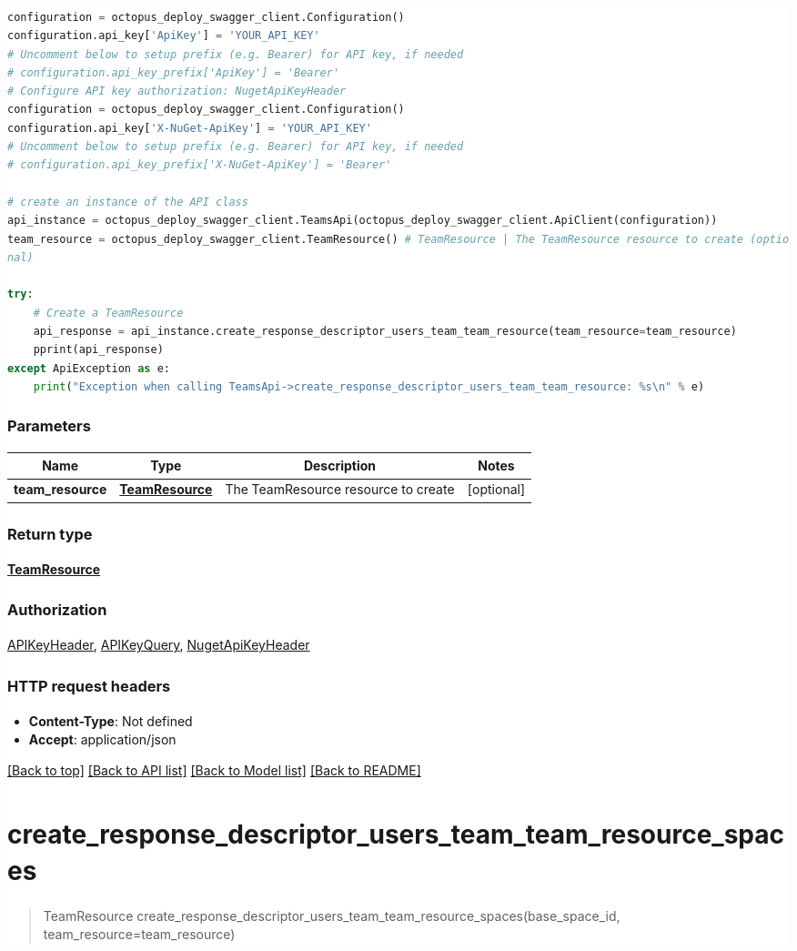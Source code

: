 ```python
configuration = octopus_deploy_swagger_client.Configuration()
configuration.api_key['ApiKey'] = 'YOUR_API_KEY'
# Uncomment below to setup prefix (e.g. Bearer) for API key, if needed
# configuration.api_key_prefix['ApiKey'] = 'Bearer'
# Configure API key authorization: NugetApiKeyHeader
configuration = octopus_deploy_swagger_client.Configuration()
configuration.api_key['X-NuGet-ApiKey'] = 'YOUR_API_KEY'
# Uncomment below to setup prefix (e.g. Bearer) for API key, if needed
# configuration.api_key_prefix['X-NuGet-ApiKey'] = 'Bearer'

# create an instance of the API class
api_instance = octopus_deploy_swagger_client.TeamsApi(octopus_deploy_swagger_client.ApiClient(configuration))
team_resource = octopus_deploy_swagger_client.TeamResource() # TeamResource | The TeamResource resource to create (optional)

try:
    # Create a TeamResource
    api_response = api_instance.create_response_descriptor_users_team_team_resource(team_resource=team_resource)
    pprint(api_response)
except ApiException as e:
    print("Exception when calling TeamsApi->create_response_descriptor_users_team_team_resource: %s\n" % e)
```

### Parameters

Name | Type | Description  | Notes
------------- | ------------- | ------------- | -------------
 **team_resource** | [**TeamResource**](TeamResource.md)| The TeamResource resource to create | [optional] 

### Return type

[**TeamResource**](TeamResource.md)

### Authorization

[APIKeyHeader](../README.md#APIKeyHeader), [APIKeyQuery](../README.md#APIKeyQuery), [NugetApiKeyHeader](../README.md#NugetApiKeyHeader)

### HTTP request headers

 - **Content-Type**: Not defined
 - **Accept**: application/json

[[Back to top]](#) [[Back to API list]](../README.md#documentation-for-api-endpoints) [[Back to Model list]](../README.md#documentation-for-models) [[Back to README]](../README.md)

# **create_response_descriptor_users_team_team_resource_spaces**
> TeamResource create_response_descriptor_users_team_team_resource_spaces(base_space_id, team_resource=team_resource)

